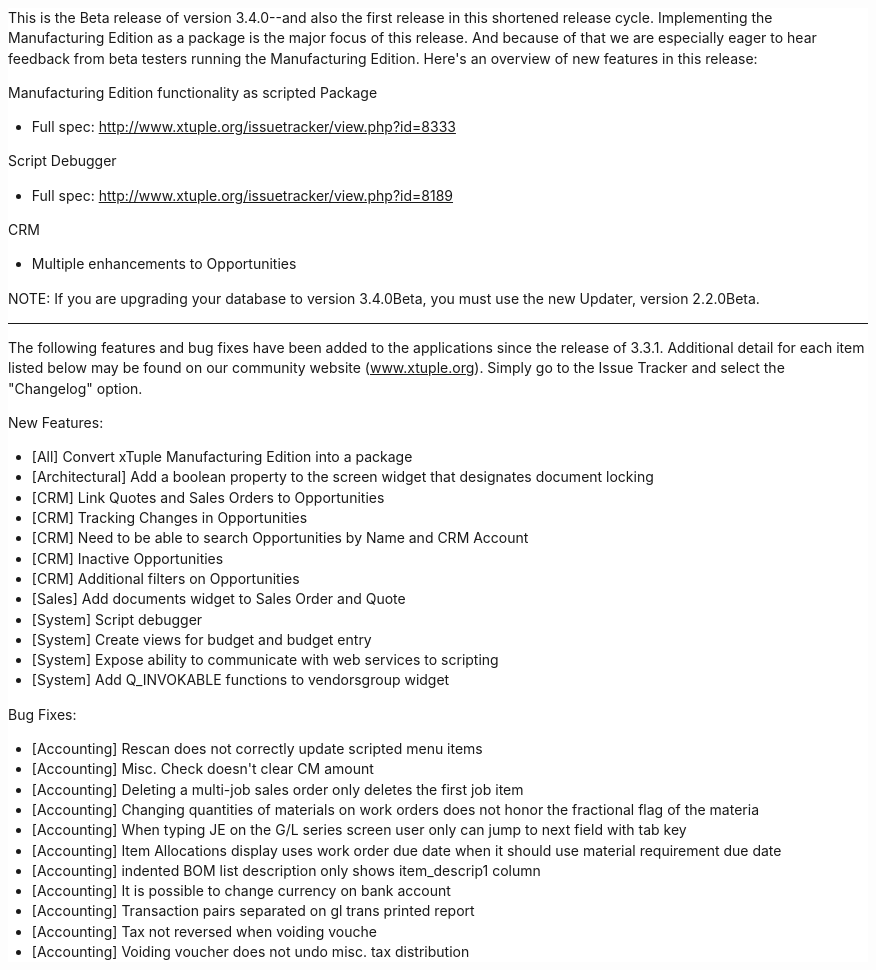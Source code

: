 This is the Beta release of version 3.4.0--and also the first
release in this shortened release cycle. Implementing the
Manufacturing Edition as a package is the major focus of this
release. And because of that we are especially eager to hear
feedback from beta testers running the Manufacturing Edition.
Here's an overview of new features in this release:

Manufacturing Edition functionality as scripted Package
  * Full spec: http://www.xtuple.org/issuetracker/view.php?id=8333

Script Debugger
  * Full spec: http://www.xtuple.org/issuetracker/view.php?id=8189

CRM
  * Multiple enhancements to Opportunities

NOTE: If you are upgrading your database to version 3.4.0Beta, you
must use the new Updater, version 2.2.0Beta.

----------------------------------

The following features and bug fixes have been added to the
applications since the release of 3.3.1. Additional detail for each
item listed below may be found on our community website
(www.xtuple.org). Simply go to the Issue Tracker and select the
"Changelog" option.


New Features:

* [All] Convert xTuple Manufacturing Edition into a package
* [Architectural] Add a boolean property to the screen widget that
designates document locking
* [CRM] Link Quotes and Sales Orders to Opportunities
* [CRM] Tracking Changes in Opportunities
* [CRM] Need to be able to search Opportunities by Name and CRM
Account
* [CRM] Inactive Opportunities
* [CRM] Additional filters on Opportunities
* [Sales] Add documents widget to Sales Order and Quote
* [System] Script debugger
* [System] Create views for budget and budget entry
* [System] Expose ability to communicate with web services to
scripting
* [System] Add Q_INVOKABLE functions to vendorsgroup widget


Bug Fixes:

* [Accounting] Rescan does not correctly update scripted menu
items
* [Accounting] Misc. Check doesn't clear CM amount
* [Accounting] Deleting a multi-job sales order only deletes
the first job item
* [Accounting] Changing quantities of materials on work orders
does not honor the fractional flag of the materia
* [Accounting] When typing JE on the G/L series screen user
only can jump to next field with tab key
* [Accounting] Item Allocations display uses work order due
date when it should use material requirement due date
* [Accounting] indented BOM list description only shows
item_descrip1 column
* [Accounting] It is possible to change currency on bank
account
* [Accounting] Transaction pairs separated on gl trans printed
report
* [Accounting] Tax not reversed when voiding vouche
* [Accounting] Voiding voucher does not undo misc. tax
distribution
